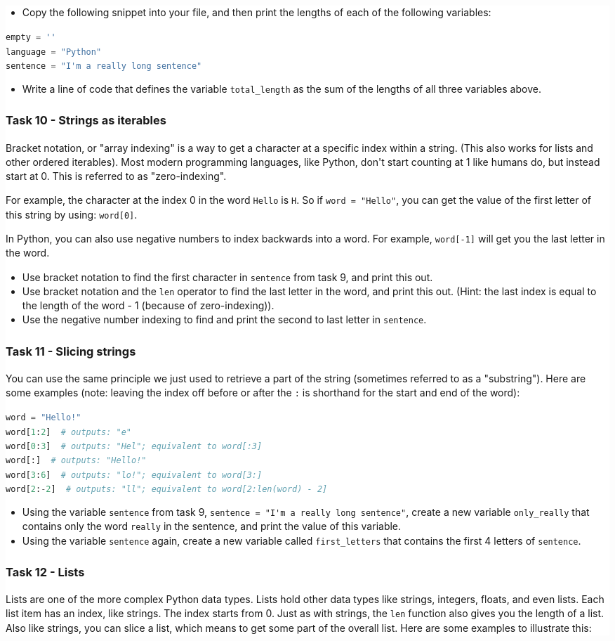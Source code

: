 - Copy the following snippet into your file, and then print the lengths of each of the following variables:

```py
empty = ''
language = "Python"
sentence = "I'm a really long sentence"
```

- Write a line of code that defines the variable `total_length` as the sum of the lengths of all three variables above.

### Task 10 - Strings as iterables

Bracket notation, or "array indexing" is a way to get a character at a specific index within a string. (This also works for lists and other ordered iterables). Most modern programming languages, like Python, don't start counting at 1 like humans do, but instead start at 0. This is referred to as "zero-indexing".

For example, the character at the index 0 in the word `Hello` is `H`. So if `word = "Hello"`, you can get the value of the first letter of this string by using: `word[0]`.

In Python, you can also use negative numbers to index backwards into a word. For example, `word[-1]` will get you the last letter in the word.

- Use bracket notation to find the first character in `sentence` from task 9, and print this out.
- Use bracket notation and the `len` operator to find the last letter in the word, and print this out. (Hint: the last index is equal to the length of the word - 1 (because of zero-indexing)).
- Use the negative number indexing to find and print the second to last letter in `sentence`.

### Task 11 - Slicing strings

You can use the same principle we just used to retrieve a part of the string (sometimes referred to as a "substring"). Here are some examples (note: leaving the index off before or after the `:` is shorthand for the start and end of the word):

```py
word = "Hello!"
word[1:2]  # outputs: "e"
word[0:3]  # outputs: "Hel"; equivalent to word[:3]
word[:]  # outputs: "Hello!"
word[3:6]  # outputs: "lo!"; equivalent to word[3:]
word[2:-2]  # outputs: "ll"; equivalent to word[2:len(word) - 2]
```

- Using the variable `sentence` from task 9, `sentence = "I'm a really long sentence"`, create a new variable `only_really` that contains only the word `really` in the sentence, and print the value of this variable.
- Using the variable `sentence` again, create a new variable called `first_letters` that contains the first 4 letters of `sentence`.

### Task 12 - Lists

Lists are one of the more complex Python data types. Lists hold other data types like strings, integers, floats, and even lists. Each list item has an index, like strings. The index starts from 0. Just as with strings, the `len` function also gives you the length of a list. Also like strings, you can slice a list, which means to get some part of the overall list. Here are some examples to illustrate this:

